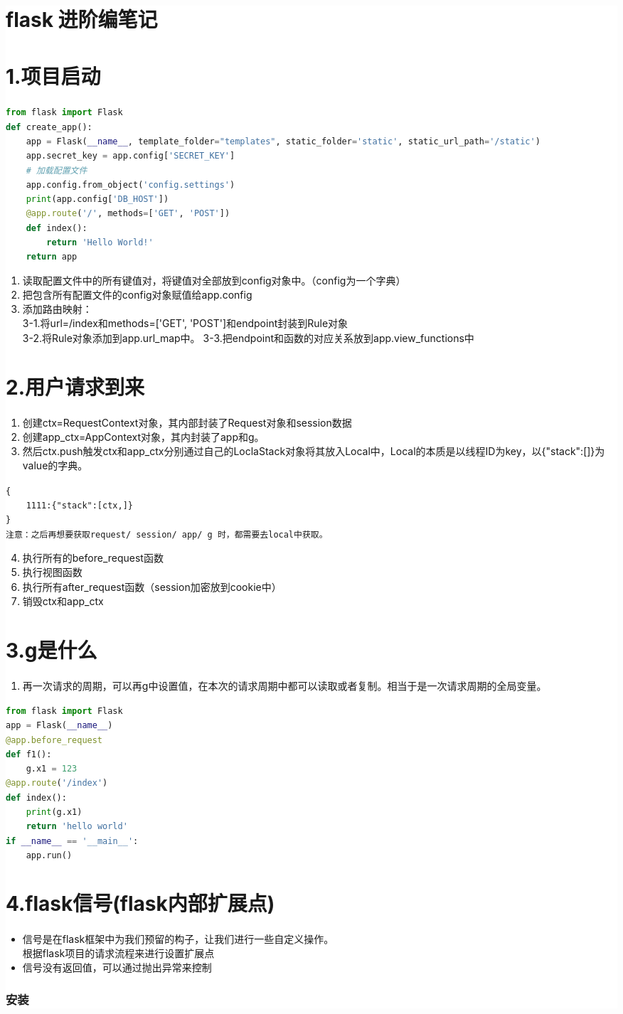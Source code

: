 # flask 进阶编笔记
# 1.项目启动
```python
from flask import Flask
def create_app():
    app = Flask(__name__, template_folder="templates", static_folder='static', static_url_path='/static')
    app.secret_key = app.config['SECRET_KEY']
    # 加载配置文件
    app.config.from_object('config.settings')
    print(app.config['DB_HOST'])
    @app.route('/', methods=['GET', 'POST'])
    def index():
        return 'Hello World!'
    return app
```
1) 读取配置文件中的所有键值对，将键值对全部放到config对象中。（config为一个字典）
2) 把包含所有配置文件的config对象赋值给app.config
3) 添加路由映射：  
    3-1.将url=/index和methods=['GET', 'POST']和endpoint封装到Rule对象  
    3-2.将Rule对象添加到app.url_map中。
    3-3.把endpoint和函数的对应关系放到app.view_functions中
# 2.用户请求到来
1) 创建ctx=RequestContext对象，其内部封装了Request对象和session数据
2) 创建app_ctx=AppContext对象，其内封装了app和g。
3) 然后ctx.push触发ctx和app_ctx分别通过自己的LoclaStack对象将其放入Local中，Local的本质是以线程ID为key，以{"stack":[]}为value的字典。
```
{
    1111:{"stack":[ctx,]}
}
注意：之后再想要获取request/ session/ app/ g 时，都需要去local中获取。
```
4) 执行所有的before_request函数
5) 执行视图函数
6) 执行所有after_request函数（session加密放到cookie中）
7) 销毁ctx和app_ctx
# 3.g是什么
1) 再一次请求的周期，可以再g中设置值，在本次的请求周期中都可以读取或者复制。相当于是一次请求周期的全局变量。
```python
from flask import Flask
app = Flask(__name__)
@app.before_request
def f1():
    g.x1 = 123
@app.route('/index')
def index():
    print(g.x1)
    return 'hello world'
if __name__ == '__main__':
    app.run()
```
# 4.flask信号(flask内部扩展点)
- 信号是在flask框架中为我们预留的构子，让我们进行一些自定义操作。  
根据flask项目的请求流程来进行设置扩展点 
- 信号没有返回值，可以通过抛出异常来控制
### 安装